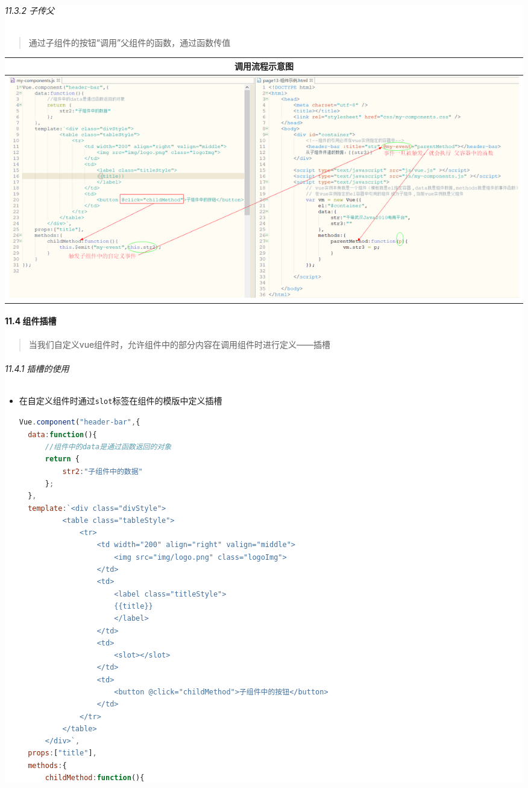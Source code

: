 ###### 11.3.2 子传父

> 通过子组件的按钮“调用”父组件的函数，通过函数传值

| 调用流程示意图                           |
| ---------------------------------------- |
| ![1618978096426](imgs/1618978096426.png) |

#### 11.4 组件插槽

> 当我们自定义vue组件时，允许组件中的部分内容在调用组件时进行定义——插槽

###### 11.4.1 插槽的使用

- 在自定义组件时通过`slot`标签在组件的模版中定义插槽

  ```javascript
  Vue.component("header-bar",{
  	data:function(){
  		//组件中的data是通过函数返回的对象
  		return {
  			str2:"子组件中的数据"
  		};
  	},
  	template:`<div class="divStyle">
  			<table class="tableStyle">
  				<tr>
  					<td width="200" align="right" valign="middle">
  						<img src="img/logo.png" class="logoImg">
  					</td>
  					<td>
  						<label class="titleStyle">
  						{{title}}
  						</label>
  					</td>
  					<td>
  						<slot></slot>
  					</td>
  					<td>
  						<button @click="childMethod">子组件中的按钮</button>
  					</td>
  				</tr>
  			</table>
  		</div>`,
  	props:["title"],
  	methods:{
  		childMethod:function(){
  ```